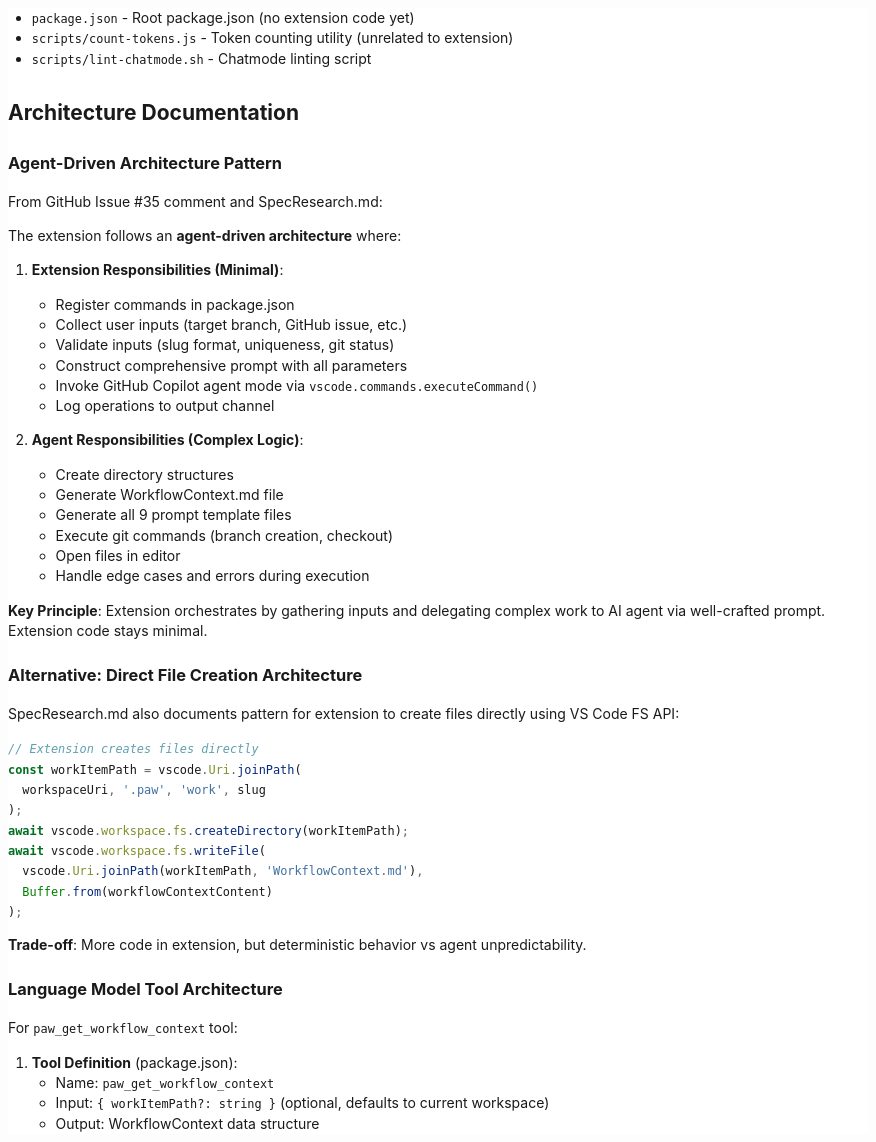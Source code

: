 - `package.json` - Root package.json (no extension code yet)
- `scripts/count-tokens.js` - Token counting utility (unrelated to extension)
- `scripts/lint-chatmode.sh` - Chatmode linting script

## Architecture Documentation

### Agent-Driven Architecture Pattern

From GitHub Issue #35 comment and SpecResearch.md:

The extension follows an **agent-driven architecture** where:

1. **Extension Responsibilities (Minimal)**:
   - Register commands in package.json
   - Collect user inputs (target branch, GitHub issue, etc.)
   - Validate inputs (slug format, uniqueness, git status)
   - Construct comprehensive prompt with all parameters
   - Invoke GitHub Copilot agent mode via `vscode.commands.executeCommand()`
   - Log operations to output channel

2. **Agent Responsibilities (Complex Logic)**:
   - Create directory structures
   - Generate WorkflowContext.md file
   - Generate all 9 prompt template files
   - Execute git commands (branch creation, checkout)
   - Open files in editor
   - Handle edge cases and errors during execution

**Key Principle**: Extension orchestrates by gathering inputs and delegating complex work to AI agent via well-crafted prompt. Extension code stays minimal.

### Alternative: Direct File Creation Architecture

SpecResearch.md also documents pattern for extension to create files directly using VS Code FS API:

```typescript
// Extension creates files directly
const workItemPath = vscode.Uri.joinPath(
  workspaceUri, '.paw', 'work', slug
);
await vscode.workspace.fs.createDirectory(workItemPath);
await vscode.workspace.fs.writeFile(
  vscode.Uri.joinPath(workItemPath, 'WorkflowContext.md'),
  Buffer.from(workflowContextContent)
);
```

**Trade-off**: More code in extension, but deterministic behavior vs agent unpredictability.

### Language Model Tool Architecture

For `paw_get_workflow_context` tool:

1. **Tool Definition** (package.json):
   - Name: `paw_get_workflow_context`
   - Input: `{ workItemPath?: string }` (optional, defaults to current workspace)
   - Output: WorkflowContext data structure
